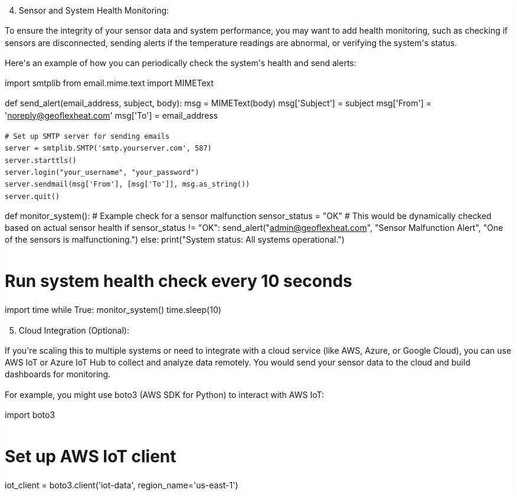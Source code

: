 4. Sensor and System Health Monitoring:

To ensure the integrity of your sensor data and system performance, you may want to add health monitoring, such as checking if sensors are disconnected, sending alerts if the temperature readings are abnormal, or verifying the system's status.

Here's an example of how you can periodically check the system's health and send alerts:

import smtplib
from email.mime.text import MIMEText

def send_alert(email_address, subject, body):
    msg = MIMEText(body)
    msg['Subject'] = subject
    msg['From'] = 'noreply@geoflexheat.com'
    msg['To'] = email_address
    
    # Set up SMTP server for sending emails
    server = smtplib.SMTP('smtp.yourserver.com', 587)
    server.starttls()
    server.login("your_username", "your_password")
    server.sendmail(msg['From'], [msg['To']], msg.as_string())
    server.quit()

def monitor_system():
    # Example check for a sensor malfunction
    sensor_status = "OK"  # This would be dynamically checked based on actual sensor health
    if sensor_status != "OK":
        send_alert("admin@geoflexheat.com", "Sensor Malfunction Alert", "One of the sensors is malfunctioning.")
    else:
        print("System status: All systems operational.")

# Run system health check every 10 seconds
import time
while True:
    monitor_system()
    time.sleep(10)

5. Cloud Integration (Optional):

If you're scaling this to multiple systems or need to integrate with a cloud service (like AWS, Azure, or Google Cloud), you can use AWS IoT or Azure IoT Hub to collect and analyze data remotely. You would send your sensor data to the cloud and build dashboards for monitoring.

For example, you might use boto3 (AWS SDK for Python) to interact with AWS IoT:

import boto3

# Set up AWS IoT client
iot_client = boto3.client('iot-data', region_name='us-east-1')
